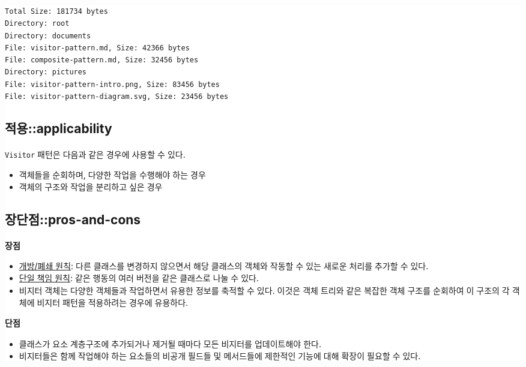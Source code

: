 ```text::결과
Total Size: 181734 bytes
Directory: root
Directory: documents
File: visitor-pattern.md, Size: 42366 bytes
File: composite-pattern.md, Size: 32456 bytes
Directory: pictures
File: visitor-pattern-intro.png, Size: 83456 bytes
File: visitor-pattern-diagram.svg, Size: 23456 bytes
```

## 적용::applicability

`Visitor` 패턴은 다음과 같은 경우에 사용할 수 있다.

* 객체들을 순회하며, 다양한 작업을 수행해야 하는 경우
* 객체의 구조와 작업을 분리하고 싶은 경우

## 장단점::pros-and-cons

**장점**

* [개방/폐쇄 원칙](): 다른 클래스를 변경하지 않으면서 해당 클래스의 객체와 작동할 수 있는 새로운 처리를 추가할 수 있다.
* [단일 책임 원칙](): 같은 행동의 여러 버전을 같은 클래스로 나눌 수 있다.
* 비지터 객체는 다양한 객체들과 작업하면서 유용한 정보를 축적할 수 있다. 이것은 객체 트리와 같은 복잡한 객체 구조를 순회하여 이 구조의 각 객체에 비지터 패턴을 적용하려는 경우에 유용하다.

**단점**

* 클래스가 요소 계층구조에 추가되거나 제거될 때마다 모든 비지터를 업데이트해야 한다.
* 비지터들은 함께 작업해야 하는 요소들의 비공개 필드들 및 메서드들에 제한적인 기능에 대해 확장이 필요할 수 있다.
